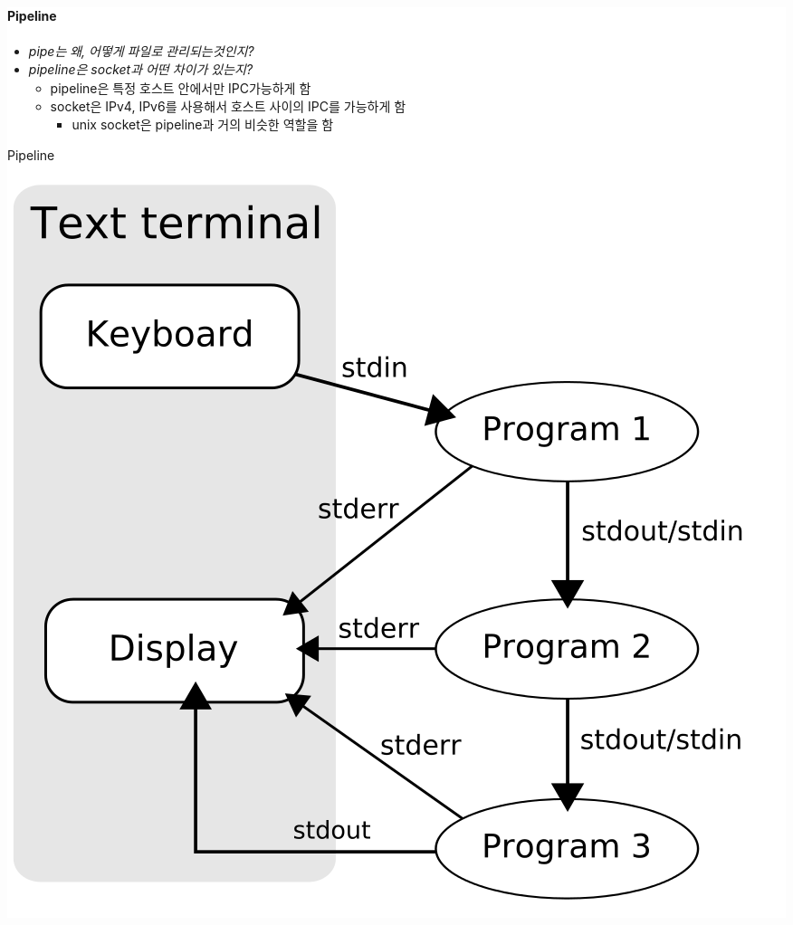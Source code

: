 #### Pipeline

- *pipe는 왜, 어떻게 파일로 관리되는것인지?*
- *pipeline은 socket과 어떤 차이가 있는지?*
  - pipeline은 특정 호스트 안에서만 IPC가능하게 함
  - socket은 IPv4, IPv6를 사용해서 호스트 사이의 IPC를 가능하게 함
    - unix socket은 pipeline과 거의 비슷한 역할을 함

Pipeline

![](./images/os/pipeline1.png)
